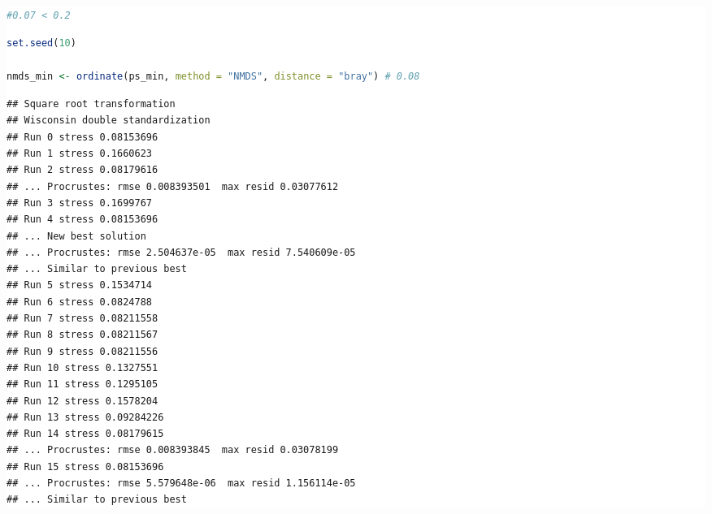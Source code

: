 ``` r
#0.07 < 0.2
```

``` r
set.seed(10)

nmds_min <- ordinate(ps_min, method = "NMDS", distance = "bray") # 0.08
```

    ## Square root transformation
    ## Wisconsin double standardization
    ## Run 0 stress 0.08153696 
    ## Run 1 stress 0.1660623 
    ## Run 2 stress 0.08179616 
    ## ... Procrustes: rmse 0.008393501  max resid 0.03077612 
    ## Run 3 stress 0.1699767 
    ## Run 4 stress 0.08153696 
    ## ... New best solution
    ## ... Procrustes: rmse 2.504637e-05  max resid 7.540609e-05 
    ## ... Similar to previous best
    ## Run 5 stress 0.1534714 
    ## Run 6 stress 0.0824788 
    ## Run 7 stress 0.08211558 
    ## Run 8 stress 0.08211567 
    ## Run 9 stress 0.08211556 
    ## Run 10 stress 0.1327551 
    ## Run 11 stress 0.1295105 
    ## Run 12 stress 0.1578204 
    ## Run 13 stress 0.09284226 
    ## Run 14 stress 0.08179615 
    ## ... Procrustes: rmse 0.008393845  max resid 0.03078199 
    ## Run 15 stress 0.08153696 
    ## ... Procrustes: rmse 5.579648e-06  max resid 1.156114e-05 
    ## ... Similar to previous best